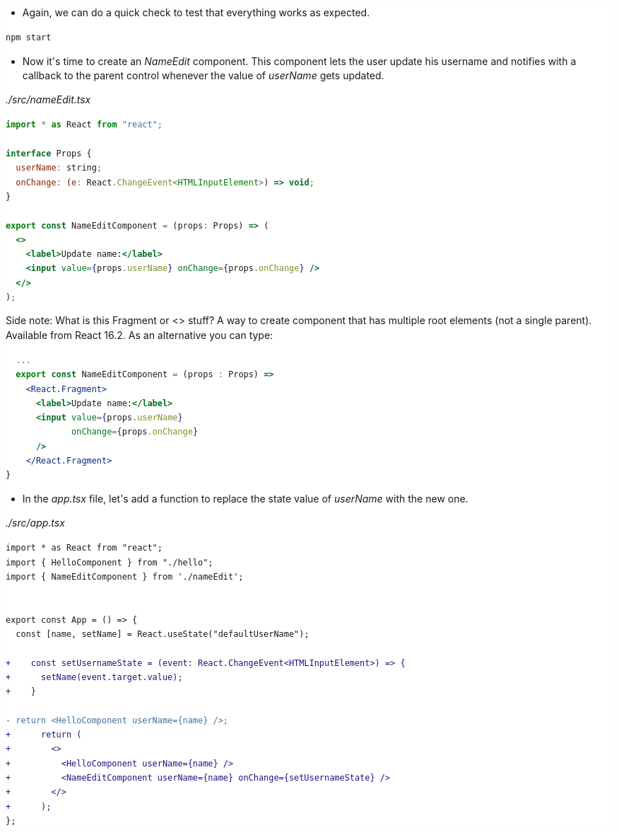 - Again, we can do a quick check to test that everything works as expected.

```
npm start
```

- Now it's time to create an _NameEdit_ component. This component lets the user update his username and notifies with a callback to the parent control whenever the value of _userName_ gets updated.

_./src/nameEdit.tsx_

```jsx
import * as React from "react";

interface Props {
  userName: string;
  onChange: (e: React.ChangeEvent<HTMLInputElement>) => void;
}

export const NameEditComponent = (props: Props) => (
  <>
    <label>Update name:</label>
    <input value={props.userName} onChange={props.onChange} />
  </>
);
```

Side note: What is this Fragment or <> stuff? A way to create component that has multiple root elements (not a single parent). Available from React 16.2. As an alternative you can type:

```jsx
  ...
  export const NameEditComponent = (props : Props) =>
    <React.Fragment>
      <label>Update name:</label>
      <input value={props.userName}
             onChange={props.onChange}
      />
    </React.Fragment>
}
```

- In the _app.tsx_ file, let's add a function to replace the state value of _userName_ with the new one.

_./src/app.tsx_

```diff
import * as React from "react";
import { HelloComponent } from "./hello";
import { NameEditComponent } from './nameEdit';


export const App = () => {
  const [name, setName] = React.useState("defaultUserName");

+    const setUsernameState = (event: React.ChangeEvent<HTMLInputElement>) => {
+      setName(event.target.value);
+    }

- return <HelloComponent userName={name} />;
+      return (
+        <>
+          <HelloComponent userName={name} />
+          <NameEditComponent userName={name} onChange={setUsernameState} />
+        </>
+      );
};
```
